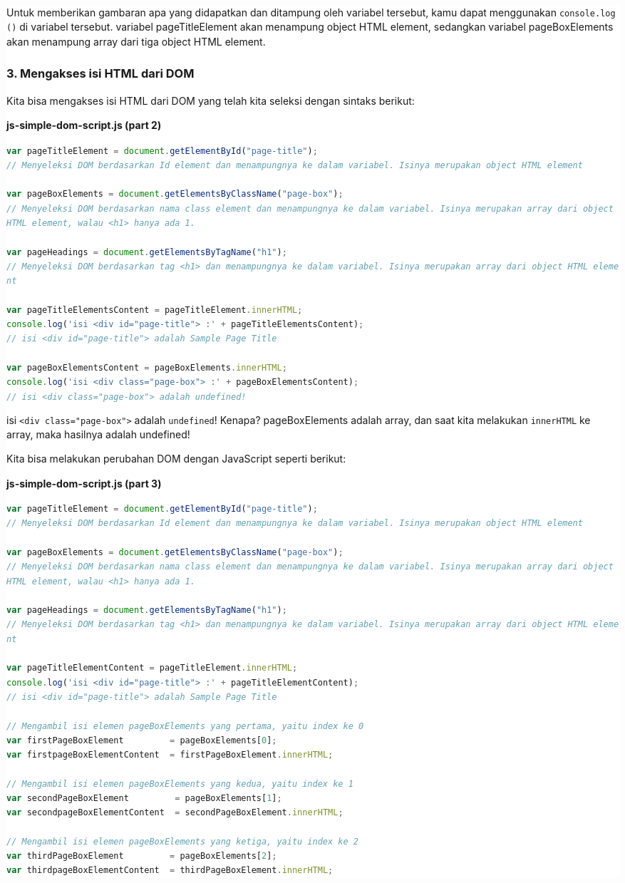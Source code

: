 
Untuk memberikan gambaran apa yang didapatkan dan ditampung oleh variabel tersebut, kamu dapat menggunakan `console.log()` di variabel tersebut. variabel pageTitleElement akan menampung object HTML element, sedangkan variabel pageBoxElements akan menampung array dari tiga object HTML element.

### 3. Mengakses isi HTML dari DOM

Kita bisa mengakses isi HTML dari DOM yang telah kita seleksi dengan sintaks berikut:

**js-simple-dom-script.js (part 2)**
```javascript
var pageTitleElement = document.getElementById("page-title");
// Menyeleksi DOM berdasarkan Id element dan menampungnya ke dalam variabel. Isinya merupakan object HTML element

var pageBoxElements = document.getElementsByClassName("page-box");
// Menyeleksi DOM berdasarkan nama class element dan menampungnya ke dalam variabel. Isinya merupakan array dari object HTML element, walau <h1> hanya ada 1.

var pageHeadings = document.getElementsByTagName("h1");
// Menyeleksi DOM berdasarkan tag <h1> dan menampungnya ke dalam variabel. Isinya merupakan array dari object HTML element

var pageTitleElementsContent = pageTitleElement.innerHTML;
console.log('isi <div id="page-title"> :' + pageTitleElementsContent);
// isi <div id="page-title"> adalah Sample Page Title

var pageBoxElementsContent = pageBoxElements.innerHTML;
console.log('isi <div class="page-box"> :' + pageBoxElementsContent);
// isi <div class="page-box"> adalah undefined!
```

isi `<div class="page-box">` adalah `undefined`! Kenapa? pageBoxElements adalah array, dan saat kita melakukan `innerHTML` ke array, maka hasilnya adalah undefined!

Kita bisa melakukan perubahan DOM dengan JavaScript seperti berikut:

**js-simple-dom-script.js (part 3)**
```javascript
var pageTitleElement = document.getElementById("page-title");
// Menyeleksi DOM berdasarkan Id element dan menampungnya ke dalam variabel. Isinya merupakan object HTML element

var pageBoxElements = document.getElementsByClassName("page-box");
// Menyeleksi DOM berdasarkan nama class element dan menampungnya ke dalam variabel. Isinya merupakan array dari object HTML element, walau <h1> hanya ada 1.

var pageHeadings = document.getElementsByTagName("h1");
// Menyeleksi DOM berdasarkan tag <h1> dan menampungnya ke dalam variabel. Isinya merupakan array dari object HTML element

var pageTitleElementContent = pageTitleElement.innerHTML;
console.log('isi <div id="page-title"> :' + pageTitleElementContent);
// isi <div id="page-title"> adalah Sample Page Title

// Mengambil isi elemen pageBoxElements yang pertama, yaitu index ke 0
var firstPageBoxElement         = pageBoxElements[0];
var firstpageBoxElementContent  = firstPageBoxElement.innerHTML;

// Mengambil isi elemen pageBoxElements yang kedua, yaitu index ke 1
var secondPageBoxElement         = pageBoxElements[1];
var secondpageBoxElementContent  = secondPageBoxElement.innerHTML;

// Mengambil isi elemen pageBoxElements yang ketiga, yaitu index ke 2
var thirdPageBoxElement         = pageBoxElements[2];
var thirdpageBoxElementContent  = thirdPageBoxElement.innerHTML;

```